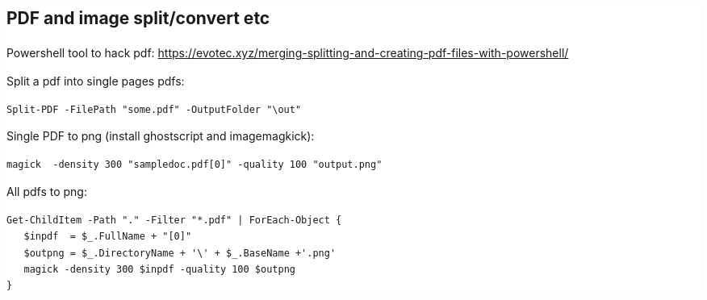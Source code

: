 
## PDF and image split/convert etc

Powershell tool to hack pdf:
https://evotec.xyz/merging-splitting-and-creating-pdf-files-with-powershell/


Split a pdf into single pages pdfs:
```
Split-PDF -FilePath "some.pdf" -OutputFolder "\out"
```


Single PDF to png (install ghostscript and imagemagkick):
```
magick  -density 300 "sampledoc.pdf[0]" -quality 100 "output.png"
```

All pdfs to png:

```
Get-ChildItem -Path "." -Filter "*.pdf" | ForEach-Object {
   $inpdf  = $_.FullName + "[0]"
   $outpng = $_.DirectoryName + '\' + $_.BaseName +'.png'
   magick -density 300 $inpdf -quality 100 $outpng 
}
```


